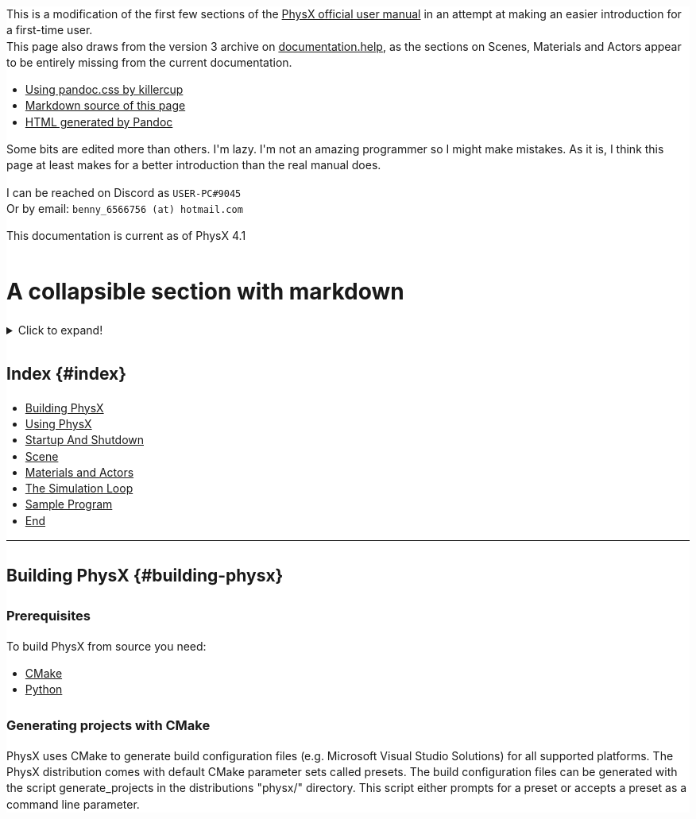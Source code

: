 This is a modification of the first few sections of the [PhysX official user manual](https://gameworksdocs.nvidia.com/PhysX/4.0/documentation/PhysXGuide/Index.html)
in an attempt at making an easier introduction for a first-time user.  
This page also draws from the version 3 archive on
[documentation.help](https://documentation.help/NVIDIA-PhysX-SDK-Guide/index.html),
as the sections on Scenes, Materials and Actors appear to be entirely missing from the current
documentation.

* [Using pandoc.css by killercup](https://gist.github.com/killercup/5917178)
* [Markdown source of this page](px.md)
* [HTML generated by Pandoc](https://pandoc.org)

Some bits are edited more than others. I'm lazy. I'm not an amazing
programmer so I might make mistakes. As it is, I think this page at
least makes for a better introduction than the real manual does.

I can be reached on Discord as `USER-PC#9045`  
Or by email: `benny_6566756 (at) hotmail.com`

This documentation is current as of PhysX 4.1

# A collapsible section with markdown
<details><summary>Click to expand!</summary></details>

## Index {#index}

* [Building PhysX](#building-physx)
* [Using PhysX](#using-physx)
* [Startup And Shutdown](#startup-and-shutdown)
* [Scene](#scene)  
* [Materials and Actors](#mat-act)
* [The Simulation Loop](#the-simulation-loop)
* [Sample Program](#sample-program)
* [End](#end)

___

## Building PhysX {#building-physx}

### Prerequisites

To build PhysX from source you need:

* [CMake](https://cmake.org/)
* [Python](https://www.python.org/downloads/)

### Generating projects with CMake

PhysX uses CMake to generate build configuration files (e.g. Microsoft Visual Studio Solutions) for all supported platforms. The PhysX distribution comes with default CMake parameter sets called presets. The build configuration files can be generated with the script generate_projects in the distributions "physx/" directory. This script either prompts for a preset or accepts a preset as a command line parameter.
